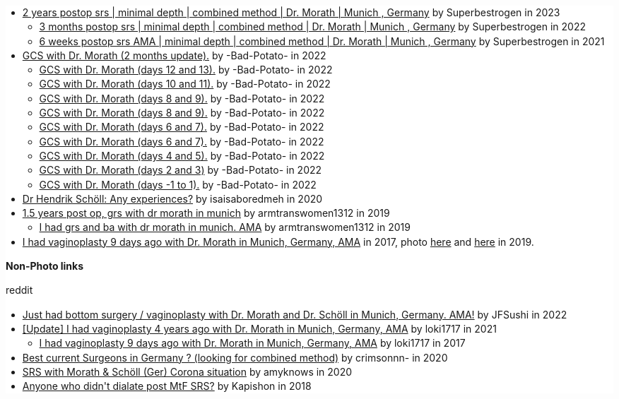 * [2 years postop srs | minimal depth | combined method | Dr. Morath | Munich , Germany](https://www.reddit.com/r/Transgender_Surgeries/comments/15cysl5/2_years_postop_srs_minimal_depth_combined_method/) by Superbestrogen in 2023
    * [3 months postop srs | minimal depth | combined method | Dr. Morath | Munich , Germany](https://www.reddit.com/r/Transgender_Surgeries/comments/srohli/3_months_postop_srs_minimal_depth_combined_method/) by Superbestrogen in 2022
    * [6 weeks postop srs AMA | minimal depth | combined method | Dr. Morath | Munich , Germany](https://www.reddit.com/r/Transgender_Surgeries/comments/r8q6hq/6_weeks_postop_srs_ama_minimal_depth_combined/) by Superbestrogen in 2021
* [GCS with Dr. Morath (2 months update).](https://www.reddit.com/r/Transgender_Surgeries/comments/z61p1p/gcs_with_dr_morath_2_months_update/) by -Bad-Potato- in 2022
    * [GCS with Dr. Morath (days 12 and 13).](https://www.reddit.com/r/Transgender_Surgeries/comments/y94x4j/gcs_with_dr_morath_days_12_and_13/) by -Bad-Potato- in 2022
    * [GCS with Dr. Morath (days 10 and 11).](https://www.reddit.com/r/Transgender_Surgeries/comments/y668gl/gcs_with_dr_morath_days_10_and_11/) by -Bad-Potato- in 2022
    * [GCS with Dr. Morath (days 8 and 9).](https://www.reddit.com/r/germantrans/comments/y4jfhv/gcs_with_dr_morath_days_8_and_9/) by -Bad-Potato- in 2022
    * [GCS with Dr. Morath (days 8 and 9).](https://www.reddit.com/r/Transgender_Surgeries/comments/y4jg29/gcs_with_dr_morath_days_8_and_9/) by -Bad-Potato- in 2022
    * [GCS with Dr. Morath (days 6 and 7).](https://www.reddit.com/r/germantrans/comments/y2u36l/gcs_with_dr_morath_days_6_and_7/)  by -Bad-Potato- in 2022
    * [GCS with Dr. Morath (days 6 and 7).](https://www.reddit.com/r/Transgender_Surgeries/comments/y2u3zm/gcs_with_dr_morath_days_6_and_7/) by -Bad-Potato- in 2022
    * [GCS with Dr. Morath (days 4 and 5).](https://www.reddit.com/r/Transgender_Surgeries/comments/y15fha/gcs_with_dr_morath_days_4_and_5/) by -Bad-Potato- in 2022
    * [GCS with Dr. Morath (days 2 and 3)](https://www.reddit.com/r/Transgender_Surgeries/comments/xzlhu7/gcs_with_dr_morath_days_2_and_3/) by -Bad-Potato- in 2022
    * [GCS with Dr. Morath (days -1 to 1).](https://www.reddit.com/r/Transgender_Surgeries/comments/xxxrnq/gcs_with_dr_morath_days_1_to_1/) by -Bad-Potato- in 2022
* [Dr Hendrik Schöll: Any experiences?](https://www.reddit.com/r/Transgender_Surgeries/comments/gxo60s/dr_hendrik_sch%C3%B6ll_any_experiences/) by isaisaboredmeh in 2020
* [1.5 years post op, grs with dr morath in munich](https://www.reddit.com/r/Transgender_Surgeries/comments/als9jp/15_years_post_op_grs_with_dr_morath_in_munich/) by armtranswomen1312 in 2019
    * [I had grs and ba with dr morath in munich. AMA](https://www.reddit.com/r/Transgender_Surgeries/comments/ajn7nv/i_had_grs_and_ba_with_dr_morath_in_munich_ama/) by armtranswomen1312 in 2019
* [I had vaginoplasty 9 days ago with Dr. Morath in Munich, Germany, AMA](https://www.reddit.com/r/asktransgender/comments/71xd3n/i_had_vaginoplasty_9_days_ago_with_dr_morath_in/) in 2017, photo [here](https://i.imgur.com/cB5CCPW.jpg) and [here](https://imgur.com/a/nlrD6) in 2019.

**Non-Photo links**

reddit

* [Just had bottom surgery / vaginoplasty with Dr. Morath and Dr. Schöll in Munich, Germany. AMA!](https://www.reddit.com/r/MtF/comments/tsckp9/just_had_bottom_surgery_vaginoplasty_with_dr/) by JFSushi in 2022
* [\[Update\] I had vaginoplasty 4 years ago with Dr. Morath in Munich, Germany, AMA](https://www.reddit.com/r/asktransgender/comments/poxo6e/update_i_had_vaginoplasty_4_years_ago_with_dr/) by loki1717 in 2021
    * [I had vaginoplasty 9 days ago with Dr. Morath in Munich, Germany, AMA](https://old.reddit.com/r/asktransgender/comments/71xd3n/i_had_vaginoplasty_9_days_ago_with_dr_morath_in/) by loki1717 in 2017
* [Best current Surgeons in Germany ? (looking for combined method)](https://www.reddit.com/r/Transgender_Surgeries/comments/i17wi2/best_current_surgeons_in_germany_looking_for/) by crimsonnn- in 2020
* [SRS with Morath & Schöll (Ger) Corona situation](https://www.reddit.com/r/Transgender_Surgeries/comments/fo7v4c/srs_with_morath_sch%C3%B6ll_ger_corona_situation/) by amyknows in 2020
* [Anyone who didn't dialate post MtF SRS?](https://www.reddit.com/r/asktransgender/comments/a3ywud/anyone_who_didnt_dialate_post_mtf_srs/) by Kapishon in 2018
